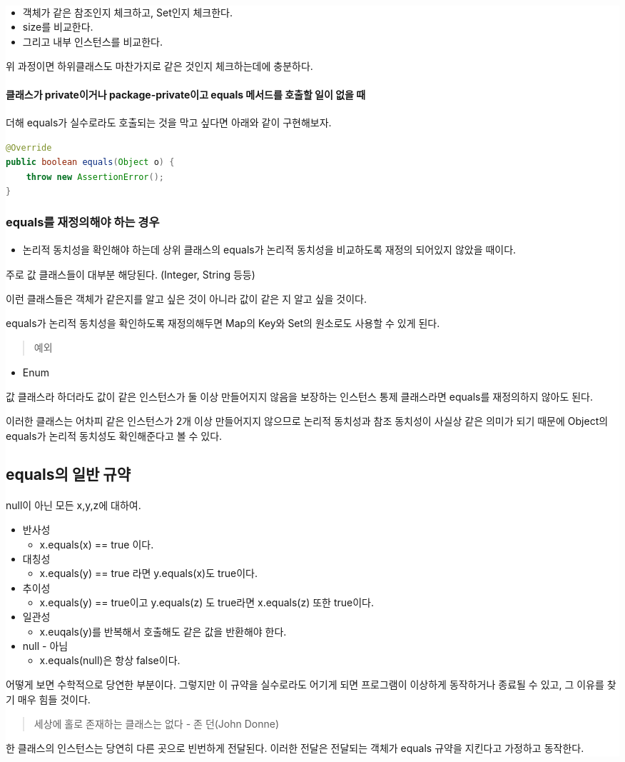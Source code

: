 - 객체가 같은 참조인지 체크하고, Set인지 체크한다.
- size를 비교한다.
- 그리고 내부 인스턴스를 비교한다.

위 과정이면 하위클래스도 마찬가지로 같은 것인지 체크하는데에 충분하다.

#### 클래스가 private이거나 package-private이고 equals 메서드를 호출할 일이 없을 때

더해 equals가 실수로라도 호출되는 것을 막고 싶다면 아래와 같이 구현해보자.

```java
@Override
public boolean equals(Object o) {
	throw new AssertionError();
}
```

### equals를 재정의해야 하는 경우

- 논리적 동치성을 확인해야 하는데 상위 클래스의 equals가 논리적 동치성을 비교하도록 재정의 되어있지 않았을 때이다.

주로 값 클래스들이 대부분 해당된다. (Integer, String 등등)

이런 클래스들은 객체가 같은지를 알고 싶은 것이 아니라 값이 같은 지 알고 싶을 것이다.

equals가 논리적 동치성을 확인하도록 재정의해두면 Map의 Key와 Set의 원소로도 사용할 수 있게 된다.

> 예외

- Enum

값 클래스라 하더라도 값이 같은 인스턴스가 둘 이상 만들어지지 않음을 보장하는 인스턴스 통제 클래스라면 equals를 재정의하지 않아도 된다.

이러한 클래스는 어차피 같은 인스턴스가 2개 이상 만들어지지 않으므로 논리적 동치성과 참조 동치성이 사실상 같은 의미가 되기 때문에 Object의 equals가 논리적 동치성도 확인해준다고 볼 수 있다.

## equals의 일반 규약

null이 아닌 모든 x,y,z에 대하여.

- 반사성
	- x.equals(x) == true 이다.
- 대칭성
	- x.equals(y) == true 라면 y.equals(x)도 true이다.
- 추이성
	- x.equals(y) == true이고 y.equals(z) 도 true라면 x.equals(z) 또한 true이다.
- 일관성
	- x.euqals(y)를 반복해서 호출해도 같은 값을 반환해야 한다.
- null - 아님
	- x.equals(null)은 항상 false이다.

어떻게 보면 수학적으로 당연한 부분이다. 그렇지만 이 규약을 실수로라도 어기게 되면 프로그램이 이상하게 동작하거나 종료될 수 있고, 그 이유를 찾기 매우 힘들 것이다.

> 세상에 홀로 존재하는 클래스는 없다 - 존 던(John Donne)

한 클래스의 인스턴스는 당연히 다른 곳으로 빈번하게 전달된다. 이러한 전달은 전달되는 객체가 equals 규약을 지킨다고 가정하고 동작한다.
